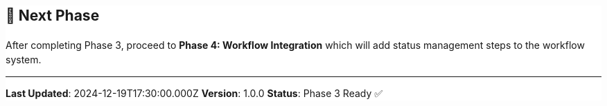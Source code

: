 ## 🔄 Next Phase
After completing Phase 3, proceed to **Phase 4: Workflow Integration** which will add status management steps to the workflow system.

---

**Last Updated**: 2024-12-19T17:30:00.000Z
**Version**: 1.0.0
**Status**: Phase 3 Ready ✅
